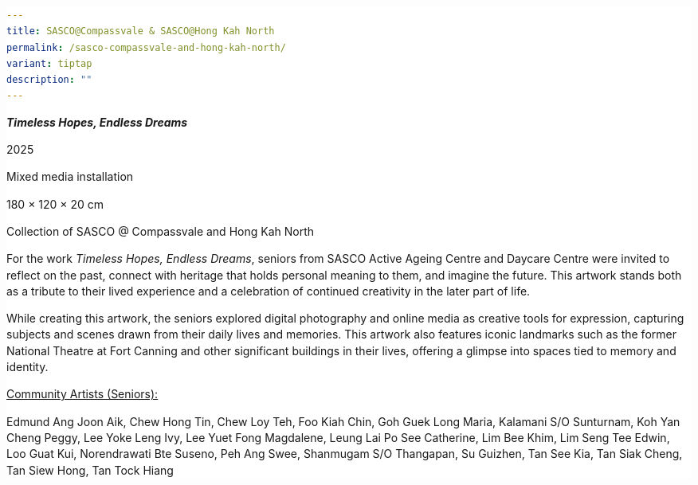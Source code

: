 ```yaml
---
title: SASCO@Compassvale & SASCO@Hong Kah North
permalink: /sasco-compassvale-and-hong-kah-north/
variant: tiptap
description: ""
---
```

<p><strong><em>Timeless Hopes, Endless Dreams</em></strong>
</p>
<p>2025</p>
<p>Mixed media installation</p>
<p>180 × 120 × 20 cm</p>
<p>Collection of SASCO @ Compassvale and Hong Kah North</p>
<p>For the work <em>Timeless Hopes, Endless Dreams</em>, seniors from SASCO
Active Ageing Centre and Daycare Centre were invited to reflect on the
past, connect with heritage that holds personal meaning to them, and imagine
the future. This artwork stands both as a tribute to their lived experience
and a celebration of continued creativity in the later part of life.</p>
<p>While creating this artwork, the seniors explored digital photography
and online media as creative tools for expression, capturing subjects and
scenes drawn from their daily lives and memories. This artwork also features
iconic landmarks such as the former National Theatre at Fort Canning and
other significant buildings in their lives, offering a glimpse into spaces
tied to memory and identity.</p>
<p><u>Community Artists (Seniors):</u>
</p>
<p>Edmund Ang Joon Aik, Chew Hong Tin, Chew Loy Teh, Foo Kiah Chin, Goh Guek
Long Maria, Kalamani S/O Sunturnam, Koh Yan Cheng Peggy, Lee Yoke Leng
Ivy, Lee Yuet Fong Magdalene, Leung Lai Po See Catherine, Lim Bee Khim,
Lim Seng Tee Edwin, Loo Guat Kui, Norendrawati Bte Suseno, Peh Ang Swee,
Shanmugam S/O Thangapan, Su Guizhen, Tan See Kia, Tan Siak Cheng, Tan Siew
Hong, Tan Tock Hiang</p>
<div class="isomer-image-wrapper">